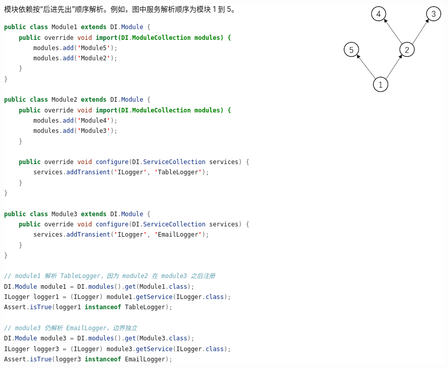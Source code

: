 <p><img src="images/module-resolve-order.png#2023-3-15" align="right" width="200" alt="模块解析顺序"> 模块依赖按“后进先出”顺序解析。例如，图中服务解析顺序为模块 1 到 5。
</p>

```java
public class Module1 extends DI.Module {
    public override void import(DI.ModuleCollection modules) {
        modules.add('Module5');
        modules.add('Module2');
    }
}

public class Module2 extends DI.Module {
    public override void import(DI.ModuleCollection modules) {
        modules.add('Module4');
        modules.add('Module3');
    }

    public override void configure(DI.ServiceCollection services) {
        services.addTransient('ILogger', 'TableLogger');
    }
}

public class Module3 extends DI.Module {
    public override void configure(DI.ServiceCollection services) {
        services.addTransient('ILogger', 'EmailLogger');
    }
}

// module1 解析 TableLogger，因为 module2 在 module3 之后注册
DI.Module module1 = DI.modules().get(Module1.class);
ILogger logger1 = (ILogger) module1.getService(ILogger.class);
Assert.isTrue(logger1 instanceof TableLogger);

// module3 仍解析 EmailLogger，边界独立
DI.Module module3 = DI.modules().get(Module3.class);
ILogger logger3 = (ILogger) module3.getService(ILogger.class);
Assert.isTrue(logger3 instanceof EmailLogger);
```
